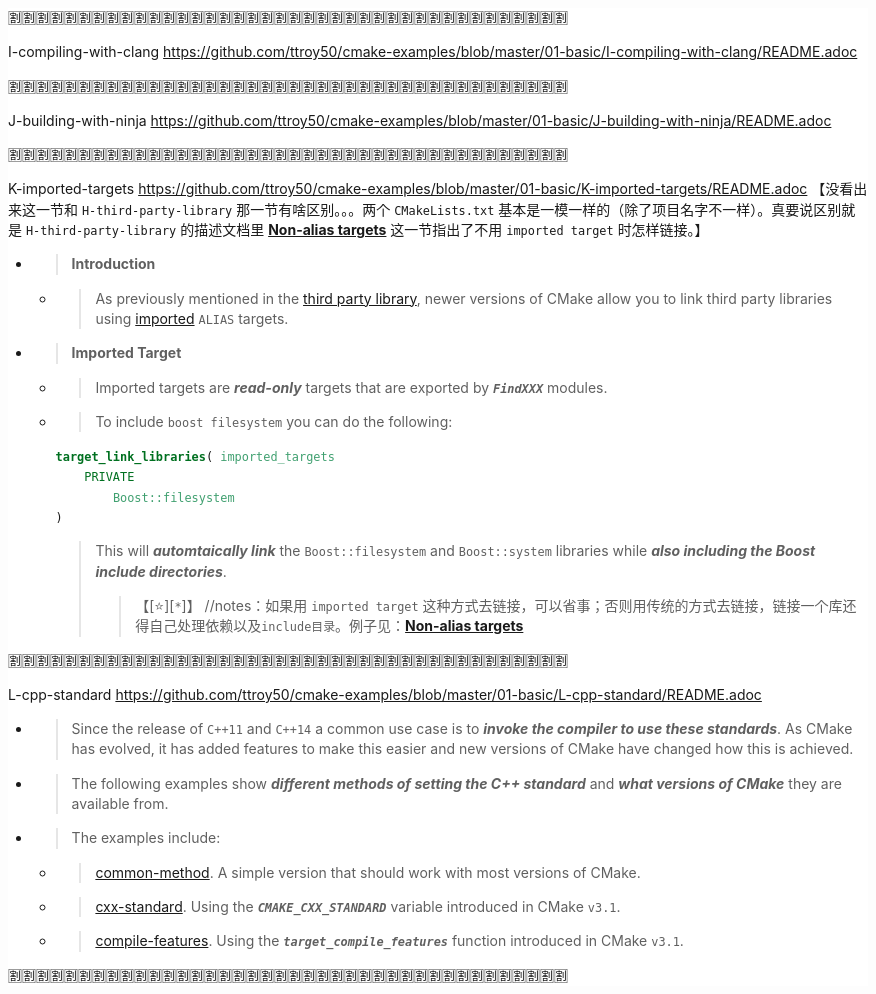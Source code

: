 :u5272::u5272::u5272::u5272::u5272::u5272::u5272::u5272::u5272::u5272::u5272::u5272::u5272::u5272::u5272::u5272::u5272::u5272::u5272::u5272::u5272::u5272::u5272::u5272::u5272::u5272::u5272::u5272::u5272::u5272::u5272::u5272::u5272::u5272::u5272::u5272::u5272::u5272::u5272::u5272:

I-compiling-with-clang https://github.com/ttroy50/cmake-examples/blob/master/01-basic/I-compiling-with-clang/README.adoc

:u5272::u5272::u5272::u5272::u5272::u5272::u5272::u5272::u5272::u5272::u5272::u5272::u5272::u5272::u5272::u5272::u5272::u5272::u5272::u5272::u5272::u5272::u5272::u5272::u5272::u5272::u5272::u5272::u5272::u5272::u5272::u5272::u5272::u5272::u5272::u5272::u5272::u5272::u5272::u5272:

J-building-with-ninja https://github.com/ttroy50/cmake-examples/blob/master/01-basic/J-building-with-ninja/README.adoc

:u5272::u5272::u5272::u5272::u5272::u5272::u5272::u5272::u5272::u5272::u5272::u5272::u5272::u5272::u5272::u5272::u5272::u5272::u5272::u5272::u5272::u5272::u5272::u5272::u5272::u5272::u5272::u5272::u5272::u5272::u5272::u5272::u5272::u5272::u5272::u5272::u5272::u5272::u5272::u5272:

K-imported-targets https://github.com/ttroy50/cmake-examples/blob/master/01-basic/K-imported-targets/README.adoc  【没看出来这一节和 `H-third-party-library` 那一节有啥区别。。。两个 `CMakeLists.txt` 基本是一模一样的（除了项目名字不一样）。真要说区别就是 `H-third-party-library` 的描述文档里 [**Non-alias targets**](https://github.com/ttroy50/cmake-examples/blob/master/01-basic/H-third-party-library/README.adoc#non-alias-targets) 这一节指出了不用 `imported target` 时怎样链接。】
- > **Introduction**
  * > As previously mentioned in the [third party library](https://github.com/ttroy50/cmake-examples/blob/master/01-basic/H-third-party-library), newer versions of CMake allow you to link third party libraries using [imported](https://cmake.org/cmake/help/v3.6/prop_tgt/IMPORTED.html#prop_tgt:IMPORTED) `ALIAS` targets.
- > **Imported Target**
  * > Imported targets are ***read-only*** targets that are exported by ***`FindXXX`*** modules.
  * > To include `boost filesystem` you can do the following:
    ```cmake
    target_link_libraries( imported_targets
        PRIVATE
            Boost::filesystem
    )
    ```
    > This will ***automtaically link*** the `Boost::filesystem` and `Boost::system` libraries while ***also including the Boost include directories***.
    >> 【[:star:][`*`]】 //notes：如果用 `imported target` 这种方式去链接，可以省事；否则用传统的方式去链接，链接一个库还得自己处理依赖以及`include目录`。例子见：[**Non-alias targets**](https://github.com/ttroy50/cmake-examples/blob/master/01-basic/H-third-party-library/README.adoc#non-alias-targets)

:u5272::u5272::u5272::u5272::u5272::u5272::u5272::u5272::u5272::u5272::u5272::u5272::u5272::u5272::u5272::u5272::u5272::u5272::u5272::u5272::u5272::u5272::u5272::u5272::u5272::u5272::u5272::u5272::u5272::u5272::u5272::u5272::u5272::u5272::u5272::u5272::u5272::u5272::u5272::u5272:

L-cpp-standard https://github.com/ttroy50/cmake-examples/blob/master/01-basic/L-cpp-standard/README.adoc
- > Since the release of `C++11` and `C++14` a common use case is to ***invoke the compiler to use these standards***. As CMake has evolved, it has added features to make this easier and new versions of CMake have changed how this is achieved.
- > The following examples show ***different methods of setting the C++ standard*** and ***what versions of CMake*** they are available from.
- > The examples include:
  * > [common-method](https://github.com/ttroy50/cmake-examples/blob/master/01-basic/L-cpp-standard/i-common-method). A simple version that should work with most versions of CMake.
  * > [cxx-standard](https://github.com/ttroy50/cmake-examples/blob/master/01-basic/L-cpp-standard/ii-cxx-standard). Using the ***`CMAKE_CXX_STANDARD`*** variable introduced in CMake `v3.1`.
  * > [compile-features](https://github.com/ttroy50/cmake-examples/blob/master/01-basic/L-cpp-standard/iii-compile-features). Using the ***`target_compile_features`*** function introduced in CMake `v3.1`.

:u5272::u5272::u5272::u5272::u5272::u5272::u5272::u5272::u5272::u5272::u5272::u5272::u5272::u5272::u5272::u5272::u5272::u5272::u5272::u5272::u5272::u5272::u5272::u5272::u5272::u5272::u5272::u5272::u5272::u5272::u5272::u5272::u5272::u5272::u5272::u5272::u5272::u5272::u5272::u5272:
